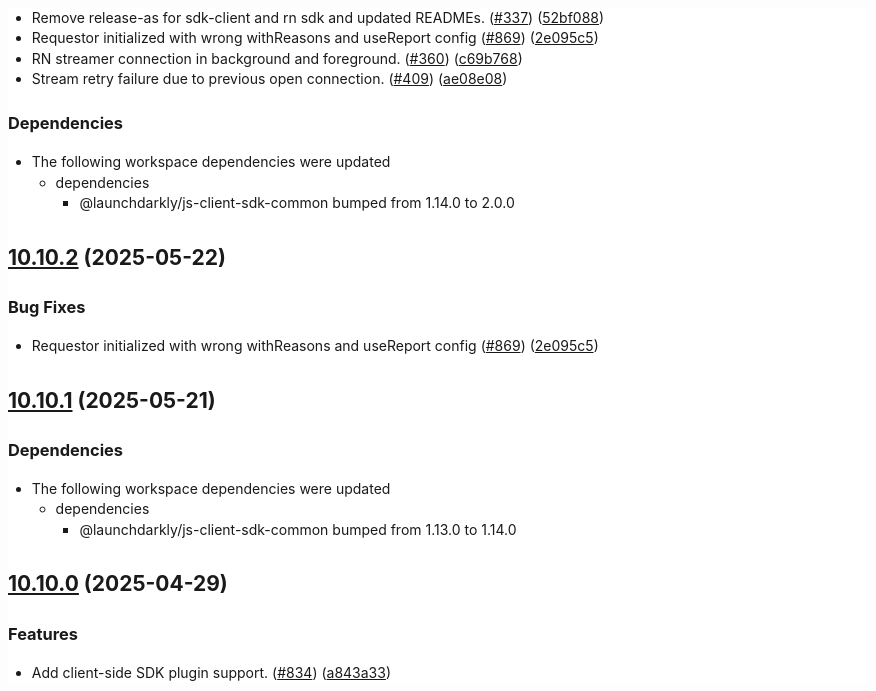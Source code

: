 * Remove release-as for sdk-client and rn sdk and updated READMEs. ([#337](https://github.com/nosnibor89/ld-sdk-criss-js-core/issues/337)) ([52bf088](https://github.com/nosnibor89/ld-sdk-criss-js-core/commit/52bf088bd9c7a75f673e37de829459bbad4deb90))
* Requestor initialized with wrong withReasons and useReport config ([#869](https://github.com/nosnibor89/ld-sdk-criss-js-core/issues/869)) ([2e095c5](https://github.com/nosnibor89/ld-sdk-criss-js-core/commit/2e095c5cc5790dd554d63745a5ebcbfb0f44139a))
* RN streamer connection in background and foreground. ([#360](https://github.com/nosnibor89/ld-sdk-criss-js-core/issues/360)) ([c69b768](https://github.com/nosnibor89/ld-sdk-criss-js-core/commit/c69b7686eed1971288adfbe527b4bf53ba5fe2b7))
* Stream retry failure due to previous open connection. ([#409](https://github.com/nosnibor89/ld-sdk-criss-js-core/issues/409)) ([ae08e08](https://github.com/nosnibor89/ld-sdk-criss-js-core/commit/ae08e08470d954a683940c4263f3274ac73c4206))


### Dependencies

* The following workspace dependencies were updated
  * dependencies
    * @launchdarkly/js-client-sdk-common bumped from 1.14.0 to 2.0.0

## [10.10.2](https://github.com/launchdarkly/js-core/compare/react-native-client-sdk-v10.10.1...react-native-client-sdk-v10.10.2) (2025-05-22)


### Bug Fixes

* Requestor initialized with wrong withReasons and useReport config ([#869](https://github.com/launchdarkly/js-core/issues/869)) ([2e095c5](https://github.com/launchdarkly/js-core/commit/2e095c5cc5790dd554d63745a5ebcbfb0f44139a))

## [10.10.1](https://github.com/launchdarkly/js-core/compare/react-native-client-sdk-v10.10.0...react-native-client-sdk-v10.10.1) (2025-05-21)


### Dependencies

* The following workspace dependencies were updated
  * dependencies
    * @launchdarkly/js-client-sdk-common bumped from 1.13.0 to 1.14.0

## [10.10.0](https://github.com/launchdarkly/js-core/compare/react-native-client-sdk-v10.9.9...react-native-client-sdk-v10.10.0) (2025-04-29)


### Features

* Add client-side SDK plugin support. ([#834](https://github.com/launchdarkly/js-core/issues/834)) ([a843a33](https://github.com/launchdarkly/js-core/commit/a843a33e97dcab706a0034bd1fd1e3d2f78a9262))
